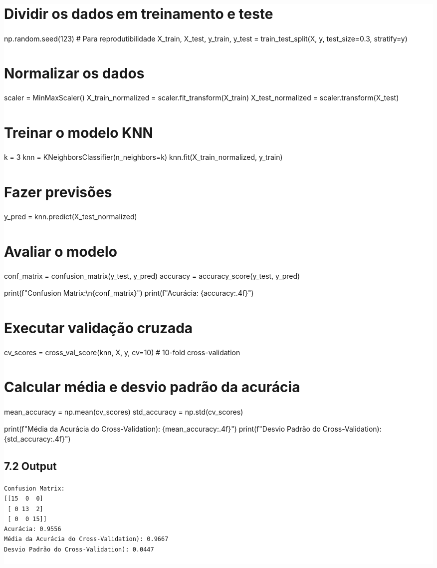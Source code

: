 # Dividir os dados em treinamento e teste
np.random.seed(123)  # Para reprodutibilidade
X_train, X_test, y_train, y_test = train_test_split(X, y, test_size=0.3, stratify=y)

# Normalizar os dados
scaler = MinMaxScaler()
X_train_normalized = scaler.fit_transform(X_train)
X_test_normalized = scaler.transform(X_test)

# Treinar o modelo KNN
k = 3
knn = KNeighborsClassifier(n_neighbors=k)
knn.fit(X_train_normalized, y_train)

# Fazer previsões
y_pred = knn.predict(X_test_normalized)

# Avaliar o modelo
conf_matrix = confusion_matrix(y_test, y_pred)
accuracy = accuracy_score(y_test, y_pred)

print(f"Confusion Matrix:\n{conf_matrix}")
print(f"Acurácia: {accuracy:.4f}")

# Executar validação cruzada
cv_scores = cross_val_score(knn, X, y, cv=10)  # 10-fold cross-validation

# Calcular média e desvio padrão da acurácia
mean_accuracy = np.mean(cv_scores)
std_accuracy = np.std(cv_scores)

print(f"Média da Acurácia do Cross-Validation): {mean_accuracy:.4f}")
print(f"Desvio Padrão do Cross-Validation): {std_accuracy:.4f}")
 </code></pre>


## 7.2 Output
<pre><code>Confusion Matrix:
[[15  0  0]
 [ 0 13  2]
 [ 0  0 15]]
Acurácia: 0.9556
Média da Acurácia do Cross-Validation): 0.9667
Desvio Padrão do Cross-Validation): 0.0447
 </code></pre>
